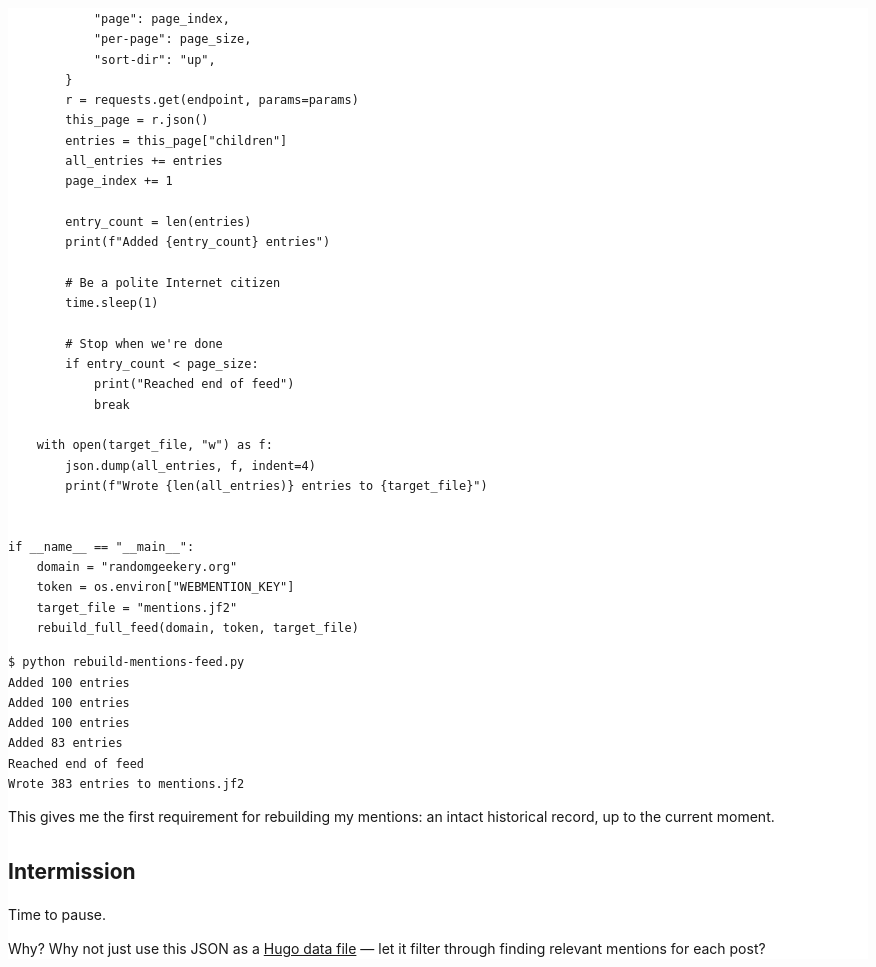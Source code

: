 ````python{title="rebuild-mentions-feed.py"}
            "page": page_index,
            "per-page": page_size,
            "sort-dir": "up",
        }
        r = requests.get(endpoint, params=params)
        this_page = r.json()
        entries = this_page["children"]
        all_entries += entries
        page_index += 1

        entry_count = len(entries)
        print(f"Added {entry_count} entries")

        # Be a polite Internet citizen
        time.sleep(1)

        # Stop when we're done
        if entry_count < page_size:
            print("Reached end of feed")
            break

    with open(target_file, "w") as f:
        json.dump(all_entries, f, indent=4)
        print(f"Wrote {len(all_entries)} entries to {target_file}")


if __name__ == "__main__":
    domain = "randomgeekery.org"
    token = os.environ["WEBMENTION_KEY"]
    target_file = "mentions.jf2"
    rebuild_full_feed(domain, token, target_file)
````

````console
$ python rebuild-mentions-feed.py
Added 100 entries
Added 100 entries
Added 100 entries
Added 83 entries
Reached end of feed
Wrote 383 entries to mentions.jf2
````

This gives me the first requirement for rebuilding my mentions: an intact historical record, up to the current moment.

## Intermission

Time to pause.

Why?  Why not just use this JSON as a [Hugo data file](https://gohugo.io/templates/data-templates/) — let it filter through finding relevant mentions for each post?
